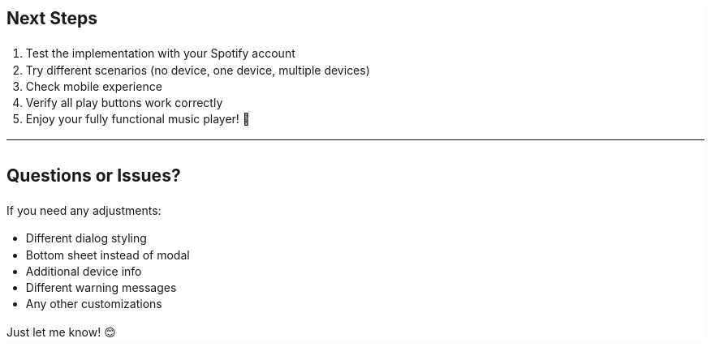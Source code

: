 ## Next Steps

1. Test the implementation with your Spotify account
2. Try different scenarios (no device, one device, multiple devices)
3. Check mobile experience
4. Verify all play buttons work correctly
5. Enjoy your fully functional music player! 🎵

---

## Questions or Issues?

If you need any adjustments:
- Different dialog styling
- Bottom sheet instead of modal
- Additional device info
- Different warning messages
- Any other customizations

Just let me know! 😊